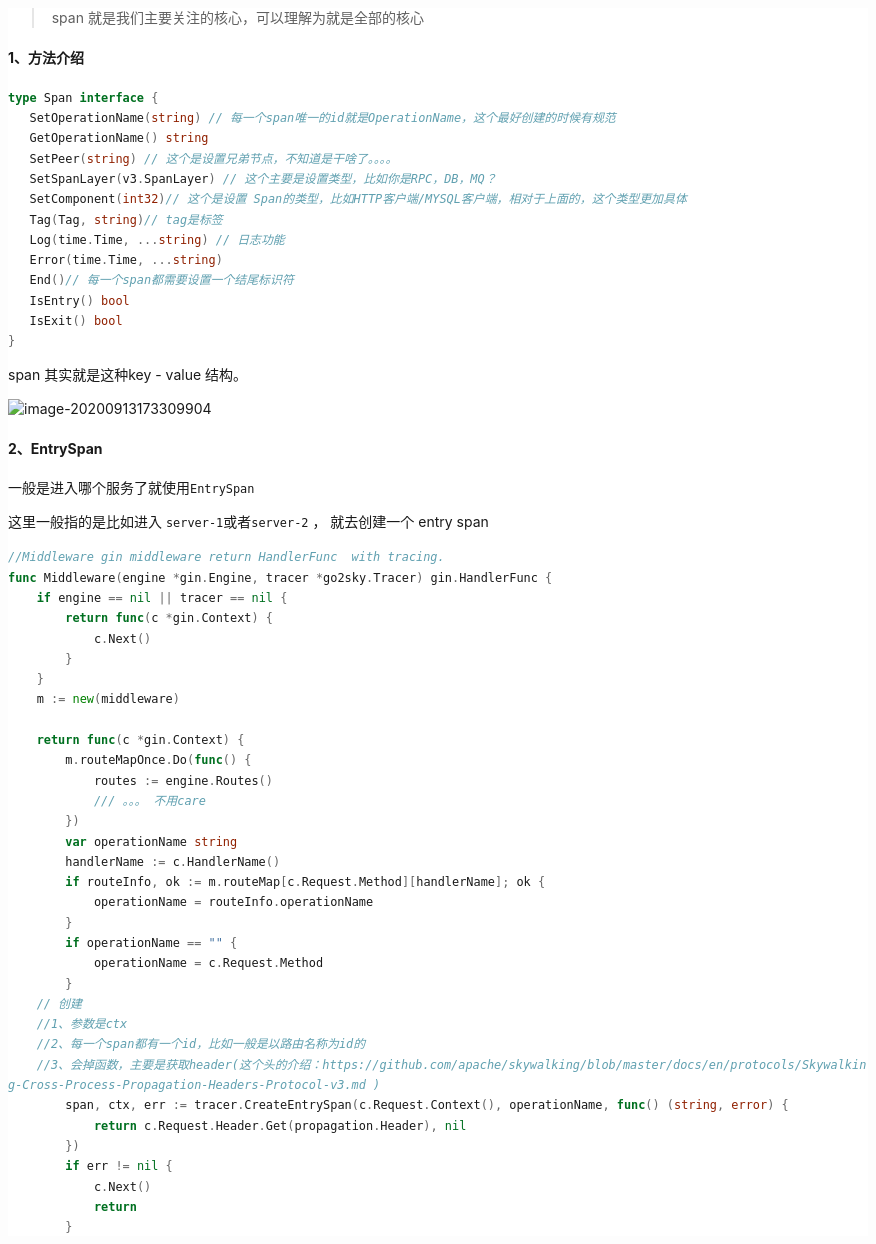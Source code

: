 > ​	span 就是我们主要关注的核心，可以理解为就是全部的核心

#### 1、方法介绍

```go
type Span interface {
   SetOperationName(string) // 每一个span唯一的id就是OperationName，这个最好创建的时候有规范
   GetOperationName() string
   SetPeer(string) // 这个是设置兄弟节点，不知道是干啥了。。。。
   SetSpanLayer(v3.SpanLayer) // 这个主要是设置类型，比如你是RPC，DB，MQ？
   SetComponent(int32)// 这个是设置 Span的类型，比如HTTP客户端/MYSQL客户端，相对于上面的，这个类型更加具体
   Tag(Tag, string)// tag是标签
   Log(time.Time, ...string) // 日志功能
   Error(time.Time, ...string)
   End()// 每一个span都需要设置一个结尾标识符
   IsEntry() bool
   IsExit() bool
}
```

span 其实就是这种key - value 结构。

![image-20200913173309904](https:////p3-juejin.byteimg.com/tos-cn-i-k3u1fbpfcp/02b48c07edf7453c80323e1258575214~tplv-k3u1fbpfcp-zoom-1.image)

#### 2、EntrySpan

一般是进入哪个服务了就使用`EntrySpan`

这里一般指的是比如进入 `server-1`或者`server-2` ， 就去创建一个 entry span

```go
//Middleware gin middleware return HandlerFunc  with tracing.
func Middleware(engine *gin.Engine, tracer *go2sky.Tracer) gin.HandlerFunc {
	if engine == nil || tracer == nil {
		return func(c *gin.Context) {
			c.Next()
		}
	}
	m := new(middleware)

	return func(c *gin.Context) {
		m.routeMapOnce.Do(func() {
			routes := engine.Routes()
			/// 。。。 不用care
		})
		var operationName string
		handlerName := c.HandlerName()
		if routeInfo, ok := m.routeMap[c.Request.Method][handlerName]; ok {
			operationName = routeInfo.operationName
		}
		if operationName == "" {
			operationName = c.Request.Method
		}
    // 创建
    //1、参数是ctx
    //2、每一个span都有一个id，比如一般是以路由名称为id的
    //3、会掉函数，主要是获取header(这个头的介绍：https://github.com/apache/skywalking/blob/master/docs/en/protocols/Skywalking-Cross-Process-Propagation-Headers-Protocol-v3.md )
		span, ctx, err := tracer.CreateEntrySpan(c.Request.Context(), operationName, func() (string, error) {
			return c.Request.Header.Get(propagation.Header), nil
		})
		if err != nil {
			c.Next()
			return
		}
```